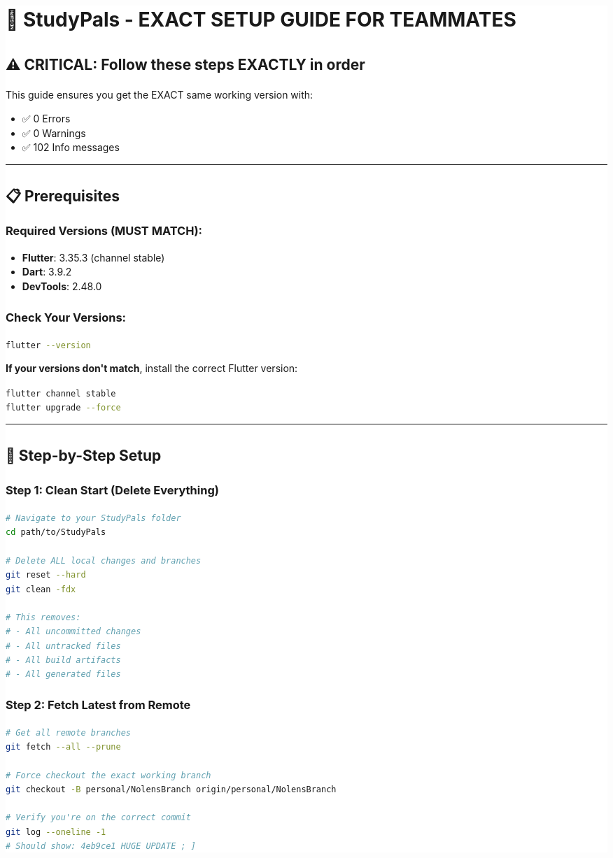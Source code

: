 # 🚀 StudyPals - EXACT SETUP GUIDE FOR TEAMMATES

## ⚠️ CRITICAL: Follow these steps EXACTLY in order

This guide ensures you get the EXACT same working version with:
- ✅ 0 Errors
- ✅ 0 Warnings  
- ✅ 102 Info messages

---

## 📋 Prerequisites

### Required Versions (MUST MATCH):
- **Flutter**: 3.35.3 (channel stable)
- **Dart**: 3.9.2
- **DevTools**: 2.48.0

### Check Your Versions:
```bash
flutter --version
```

**If your versions don't match**, install the correct Flutter version:
```bash
flutter channel stable
flutter upgrade --force
```

---

## 🔧 Step-by-Step Setup

### Step 1: Clean Start (Delete Everything)
```bash
# Navigate to your StudyPals folder
cd path/to/StudyPals

# Delete ALL local changes and branches
git reset --hard
git clean -fdx

# This removes:
# - All uncommitted changes
# - All untracked files
# - All build artifacts
# - All generated files
```

### Step 2: Fetch Latest from Remote
```bash
# Get all remote branches
git fetch --all --prune

# Force checkout the exact working branch
git checkout -B personal/NolensBranch origin/personal/NolensBranch

# Verify you're on the correct commit
git log --oneline -1
# Should show: 4eb9ce1 HUGE UPDATE ; ]
```
